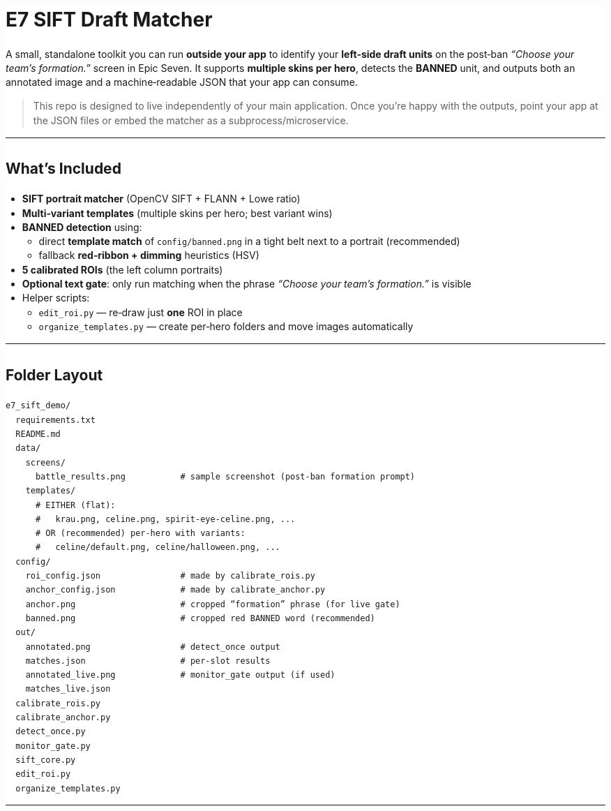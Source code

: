 # E7 SIFT Draft Matcher

A small, standalone toolkit you can run **outside your app** to identify your **left‑side draft units** on the post‑ban _“Choose your team’s formation.”_ screen in Epic Seven. It supports **multiple skins per hero**, detects the **BANNED** unit, and outputs both an annotated image and a machine‑readable JSON that your app can consume.

> This repo is designed to live independently of your main application. Once you’re happy with the outputs, point your app at the JSON files or embed the matcher as a subprocess/microservice.

---

## What’s Included

- **SIFT portrait matcher** (OpenCV SIFT + FLANN + Lowe ratio)
- **Multi‑variant templates** (multiple skins per hero; best variant wins)
- **BANNED detection** using:
  - direct **template match** of `config/banned.png` in a tight belt next to a portrait (recommended)
  - fallback **red‑ribbon + dimming** heuristics (HSV)
- **5 calibrated ROIs** (the left column portraits)
- **Optional text gate**: only run matching when the phrase _“Choose your team’s formation.”_ is visible
- Helper scripts:
  - `edit_roi.py` — re‑draw just **one** ROI in place
  - `organize_templates.py` — create per‑hero folders and move images automatically

---

## Folder Layout

```
e7_sift_demo/
  requirements.txt
  README.md
  data/
    screens/
      battle_results.png           # sample screenshot (post‑ban formation prompt)
    templates/
      # EITHER (flat):
      #   krau.png, celine.png, spirit-eye-celine.png, ...
      # OR (recommended) per‑hero with variants:
      #   celine/default.png, celine/halloween.png, ...
  config/
    roi_config.json                # made by calibrate_rois.py
    anchor_config.json             # made by calibrate_anchor.py
    anchor.png                     # cropped “formation” phrase (for live gate)
    banned.png                     # cropped red BANNED word (recommended)
  out/
    annotated.png                  # detect_once output
    matches.json                   # per‑slot results
    annotated_live.png             # monitor_gate output (if used)
    matches_live.json
  calibrate_rois.py
  calibrate_anchor.py
  detect_once.py
  monitor_gate.py
  sift_core.py
  edit_roi.py
  organize_templates.py
```

---